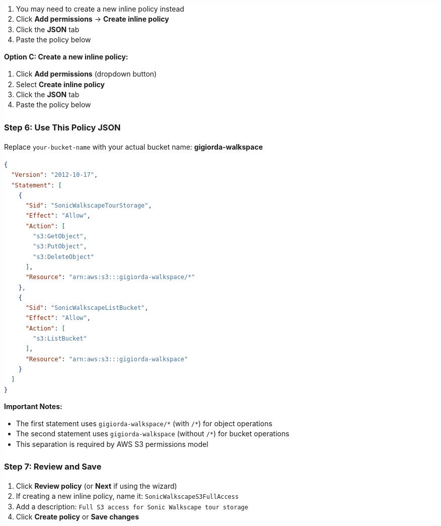 1. You may need to create a new inline policy instead
2. Click **Add permissions** → **Create inline policy**
3. Click the **JSON** tab
4. Paste the policy below

**Option C: Create a new inline policy:**

1. Click **Add permissions** (dropdown button)
2. Select **Create inline policy**
3. Click the **JSON** tab
4. Paste the policy below

### Step 6: Use This Policy JSON

Replace `your-bucket-name` with your actual bucket name: **gigiorda-walkspace**

```json
{
  "Version": "2012-10-17",
  "Statement": [
    {
      "Sid": "SonicWalkscapeTourStorage",
      "Effect": "Allow",
      "Action": [
        "s3:GetObject",
        "s3:PutObject",
        "s3:DeleteObject"
      ],
      "Resource": "arn:aws:s3:::gigiorda-walkspace/*"
    },
    {
      "Sid": "SonicWalkscapeListBucket",
      "Effect": "Allow",
      "Action": [
        "s3:ListBucket"
      ],
      "Resource": "arn:aws:s3:::gigiorda-walkspace"
    }
  ]
}
```

**Important Notes:**
- The first statement uses `gigiorda-walkspace/*` (with `/*`) for object operations
- The second statement uses `gigiorda-walkspace` (without `/*`) for bucket operations
- This separation is required by AWS S3 permissions model

### Step 7: Review and Save

1. Click **Review policy** (or **Next** if using the wizard)
2. If creating a new inline policy, name it: `SonicWalkscapeS3FullAccess`
3. Add a description: `Full S3 access for Sonic Walkscape tour storage`
4. Click **Create policy** or **Save changes**
